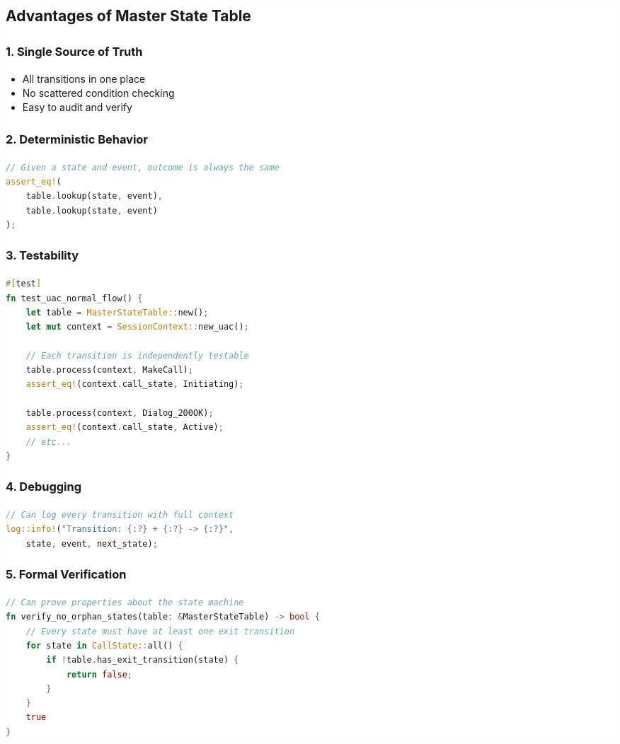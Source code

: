 ```rust
```

## Advantages of Master State Table

### 1. **Single Source of Truth**
- All transitions in one place
- No scattered condition checking
- Easy to audit and verify

### 2. **Deterministic Behavior**
```rust
// Given a state and event, outcome is always the same
assert_eq!(
    table.lookup(state, event),
    table.lookup(state, event)
);
```

### 3. **Testability**
```rust
#[test]
fn test_uac_normal_flow() {
    let table = MasterStateTable::new();
    let mut context = SessionContext::new_uac();
    
    // Each transition is independently testable
    table.process(context, MakeCall);
    assert_eq!(context.call_state, Initiating);
    
    table.process(context, Dialog_200OK);
    assert_eq!(context.call_state, Active);
    // etc...
}
```

### 4. **Debugging**
```rust
// Can log every transition with full context
log::info!("Transition: {:?} + {:?} -> {:?}", 
    state, event, next_state);
```

### 5. **Formal Verification**
```rust
// Can prove properties about the state machine
fn verify_no_orphan_states(table: &MasterStateTable) -> bool {
    // Every state must have at least one exit transition
    for state in CallState::all() {
        if !table.has_exit_transition(state) {
            return false;
        }
    }
    true
}
```
